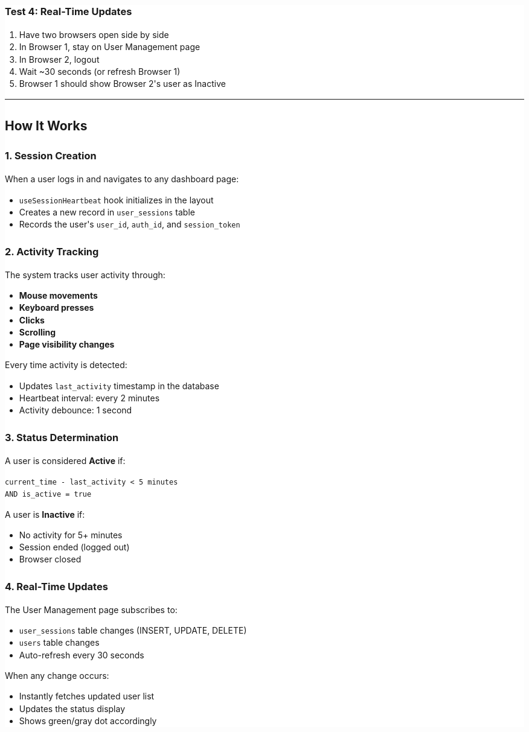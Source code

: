 ### Test 4: Real-Time Updates
1. Have two browsers open side by side
2. In Browser 1, stay on User Management page
3. In Browser 2, logout
4. Wait ~30 seconds (or refresh Browser 1)
5. Browser 1 should show Browser 2's user as Inactive

---

## How It Works

### 1. Session Creation
When a user logs in and navigates to any dashboard page:
- `useSessionHeartbeat` hook initializes in the layout
- Creates a new record in `user_sessions` table
- Records the user's `user_id`, `auth_id`, and `session_token`

### 2. Activity Tracking
The system tracks user activity through:
- **Mouse movements**
- **Keyboard presses**
- **Clicks**
- **Scrolling**
- **Page visibility changes**

Every time activity is detected:
- Updates `last_activity` timestamp in the database
- Heartbeat interval: every 2 minutes
- Activity debounce: 1 second

### 3. Status Determination
A user is considered **Active** if:
```
current_time - last_activity < 5 minutes
AND is_active = true
```

A user is **Inactive** if:
- No activity for 5+ minutes
- Session ended (logged out)
- Browser closed

### 4. Real-Time Updates
The User Management page subscribes to:
- `user_sessions` table changes (INSERT, UPDATE, DELETE)
- `users` table changes
- Auto-refresh every 30 seconds

When any change occurs:
- Instantly fetches updated user list
- Updates the status display
- Shows green/gray dot accordingly

